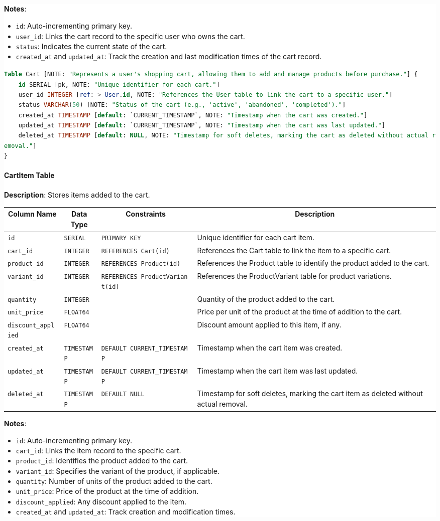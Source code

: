 **Notes**:
- `id`: Auto-incrementing primary key.
- `user_id`: Links the cart record to the specific user who owns the cart.
- `status`: Indicates the current state of the cart.
- `created_at` and `updated_at`: Track the creation and last modification times of the cart record.

```sql
Table Cart [NOTE: "Represents a user's shopping cart, allowing them to add and manage products before purchase."] {
    id SERIAL [pk, NOTE: "Unique identifier for each cart."]
    user_id INTEGER [ref: > User.id, NOTE: "References the User table to link the cart to a specific user."]
    status VARCHAR(50) [NOTE: "Status of the cart (e.g., 'active', 'abandoned', 'completed')."]
    created_at TIMESTAMP [default: `CURRENT_TIMESTAMP`, NOTE: "Timestamp when the cart was created."]
    updated_at TIMESTAMP [default: `CURRENT_TIMESTAMP`, NOTE: "Timestamp when the cart was last updated."]
    deleted_at TIMESTAMP [default: NULL, NOTE: "Timestamp for soft deletes, marking the cart as deleted without actual removal."]
}
```

#### CartItem Table

**Description**: Stores items added to the cart.

| Column Name       | Data Type    | Constraints                            | Description                                               |
|-------------------|--------------|----------------------------------------|-----------------------------------------------------------|
| `id`              | `SERIAL`     | `PRIMARY KEY`                          | Unique identifier for each cart item.                    |
| `cart_id`         | `INTEGER`    | `REFERENCES Cart(id)`                  | References the Cart table to link the item to a specific cart. |
| `product_id`      | `INTEGER`    | `REFERENCES Product(id)`               | References the Product table to identify the product added to the cart. |
| `variant_id`      | `INTEGER`    | `REFERENCES ProductVariant(id)`        | References the ProductVariant table for product variations. |
| `quantity`        | `INTEGER`    |                                        | Quantity of the product added to the cart.                |
| `unit_price`      | `FLOAT64`    |                                        | Price per unit of the product at the time of addition to the cart. |
| `discount_applied`| `FLOAT64`    |                                        | Discount amount applied to this item, if any.             |
| `created_at`      | `TIMESTAMP`  | `DEFAULT CURRENT_TIMESTAMP`            | Timestamp when the cart item was created.                |
| `updated_at`      | `TIMESTAMP`  | `DEFAULT CURRENT_TIMESTAMP`            | Timestamp when the cart item was last updated.           |
| `deleted_at`      | `TIMESTAMP`  | `DEFAULT NULL`                         | Timestamp for soft deletes, marking the cart item as deleted without actual removal. |

**Notes**:
- `id`: Auto-incrementing primary key.
- `cart_id`: Links the item record to the specific cart.
- `product_id`: Identifies the product added to the cart.
- `variant_id`: Specifies the variant of the product, if applicable.
- `quantity`: Number of units of the product added to the cart.
- `unit_price`: Price of the product at the time of addition.
- `discount_applied`: Any discount applied to the item.
- `created_at` and `updated_at`: Track creation and modification times.
